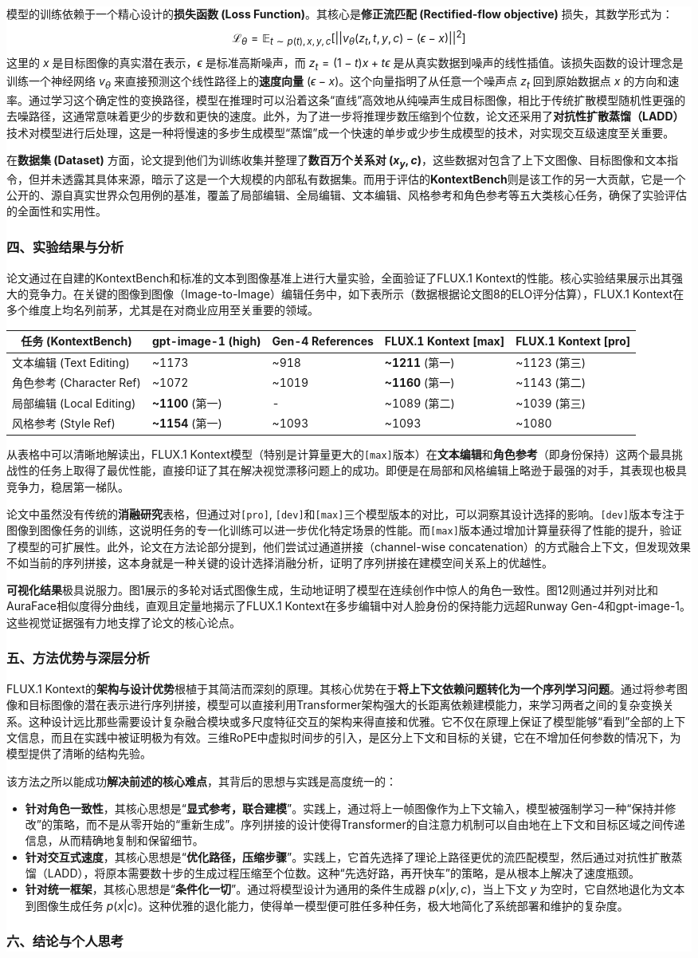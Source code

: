 模型的训练依赖于一个精心设计的**损失函数 (Loss Function)**。其核心是**修正流匹配 (Rectified-flow objective)** 损失，其数学形式为：
$$
\mathcal{L}_{\theta} = \mathbb{E}_{t \sim p(t), x, y, c} \left[ ||v_{\theta}(z_t, t, y, c) - (\epsilon - x)||^2 \right]
$$
这里的 $x$ 是目标图像的真实潜在表示，$\epsilon$ 是标准高斯噪声，而 $z_t = (1-t)x + t\epsilon$ 是从真实数据到噪声的线性插值。该损失函数的设计理念是训练一个神经网络 $v_{\theta}$ 来直接预测这个线性路径上的**速度向量** $(\epsilon - x)$。这个向量指明了从任意一个噪声点 $z_t$ 回到原始数据点 $x$ 的方向和速率。通过学习这个确定性的变换路径，模型在推理时可以沿着这条“直线”高效地从纯噪声生成目标图像，相比于传统扩散模型随机性更强的去噪路径，这通常意味着更少的步数和更快的速度。此外，为了进一步将推理步数压缩到个位数，论文还采用了**对抗性扩散蒸馏（LADD）** 技术对模型进行后处理，这是一种将慢速的多步生成模型“蒸馏”成一个快速的单步或少步生成模型的技术，对实现交互级速度至关重要。

在**数据集 (Dataset)** 方面，论文提到他们为训练收集并整理了**数百万个关系对 $(x_y, c)$**，这些数据对包含了上下文图像、目标图像和文本指令，但并未透露其具体来源，暗示了这是一个大规模的内部私有数据集。而用于评估的**KontextBench**则是该工作的另一大贡献，它是一个公开的、源自真实世界众包用例的基准，覆盖了局部编辑、全局编辑、文本编辑、风格参考和角色参考等五大类核心任务，确保了实验评估的全面性和实用性。

### 四、实验结果与分析

论文通过在自建的KontextBench和标准的文本到图像基准上进行大量实验，全面验证了FLUX.1 Kontext的性能。核心实验结果展示出其强大的竞争力。在关键的图像到图像（Image-to-Image）编辑任务中，如下表所示（数据根据论文图8的ELO评分估算），FLUX.1 Kontext在多个维度上均名列前茅，尤其是在对商业应用至关重要的领域。

| 任务 (KontextBench)      | gpt-image-1 (high) | Gen-4 References | **FLUX.1 Kontext [max]** | **FLUX.1 Kontext [pro]** |
| ------------------------ | ------------------ | ---------------- | ------------------------ | ------------------------ |
| 文本编辑 (Text Editing)  | ~1173              | ~918             | **~1211** (第一)         | ~1123 (第三)             |
| 角色参考 (Character Ref) | ~1072              | ~1019            | **~1160** (第一)         | ~1143 (第二)             |
| 局部编辑 (Local Editing) | **~1100** (第一)   | -                | ~1089 (第二)             | ~1039 (第三)             |
| 风格参考 (Style Ref)     | **~1154** (第一)   | ~1093            | ~1093                    | ~1080                    |

从表格中可以清晰地解读出，FLUX.1 Kontext模型（特别是计算量更大的`[max]`版本）在**文本编辑**和**角色参考**（即身份保持）这两个最具挑战性的任务上取得了最优性能，直接印证了其在解决视觉漂移问题上的成功。即便是在局部和风格编辑上略逊于最强的对手，其表现也极具竞争力，稳居第一梯队。

论文中虽然没有传统的**消融研究**表格，但通过对`[pro]`, `[dev]`和`[max]`三个模型版本的对比，可以洞察其设计选择的影响。`[dev]`版本专注于图像到图像任务的训练，这说明任务的专一化训练可以进一步优化特定场景的性能。而`[max]`版本通过增加计算量获得了性能的提升，验证了模型的可扩展性。此外，论文在方法论部分提到，他们尝试过通道拼接（channel-wise concatenation）的方式融合上下文，但发现效果不如当前的序列拼接，这本身就是一种关键的设计选择消融分析，证明了序列拼接在建模空间关系上的优越性。

**可视化结果**极具说服力。图1展示的多轮对话式图像生成，生动地证明了模型在连续创作中惊人的角色一致性。图12则通过并列对比和AuraFace相似度得分曲线，直观且定量地揭示了FLUX.1 Kontext在多步编辑中对人脸身份的保持能力远超Runway Gen-4和gpt-image-1。这些视觉证据强有力地支撑了论文的核心论点。

### 五、方法优势与深层分析

FLUX.1 Kontext的**架构与设计优势**根植于其简洁而深刻的原理。其核心优势在于**将上下文依赖问题转化为一个序列学习问题**。通过将参考图像和目标图像的潜在表示进行序列拼接，模型可以直接利用Transformer架构强大的长距离依赖建模能力，来学习两者之间的复杂变换关系。这种设计远比那些需要设计复杂融合模块或多尺度特征交互的架构来得直接和优雅。它不仅在原理上保证了模型能够“看到”全部的上下文信息，而且在实践中被证明极为有效。三维RoPE中虚拟时间步的引入，是区分上下文和目标的关键，它在不增加任何参数的情况下，为模型提供了清晰的结构先验。

该方法之所以能成功**解决前述的核心难点**，其背后的思想与实践是高度统一的：
*   **针对角色一致性**，其核心思想是“**显式参考，联合建模**”。实践上，通过将上一帧图像作为上下文输入，模型被强制学习一种“保持并修改”的策略，而不是从零开始的“重新生成”。序列拼接的设计使得Transformer的自注意力机制可以自由地在上下文和目标区域之间传递信息，从而精确地复制和保留细节。
*   **针对交互式速度**，其核心思想是“**优化路径，压缩步骤**”。实践上，它首先选择了理论上路径更优的流匹配模型，然后通过对抗性扩散蒸馏（LADD），将原本需要数十步的生成过程压缩至个位数。这种“先选好路，再开快车”的策略，是从根本上解决了速度瓶颈。
*   **针对统一框架**，其核心思想是“**条件化一切**”。通过将模型设计为通用的条件生成器 $p(x | y, c)$，当上下文 $y$ 为空时，它自然地退化为文本到图像生成任务 $p(x | c)$。这种优雅的退化能力，使得单一模型便可胜任多种任务，极大地简化了系统部署和维护的复杂度。

### 六、结论与个人思考
